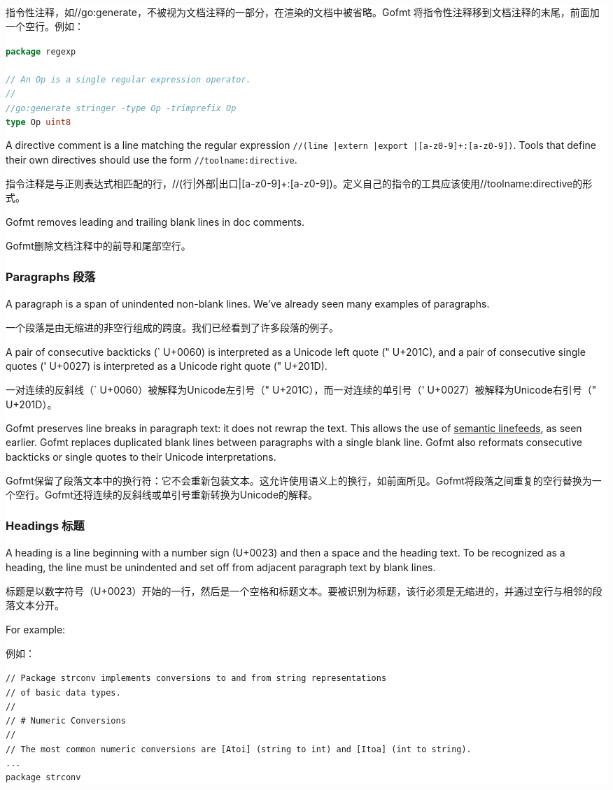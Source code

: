 指令性注释，如//go:generate，不被视为文档注释的一部分，在渲染的文档中被省略。Gofmt 将指令性注释移到文档注释的末尾，前面加一个空行。例如：

``` go
package regexp

// An Op is a single regular expression operator.
//
//go:generate stringer -type Op -trimprefix Op
type Op uint8
```

A directive comment is a line matching the regular expression `//(line |extern |export |[a-z0-9]+:[a-z0-9])`. Tools that define their own directives should use the form `//toolname:directive`.

指令注释是与正则表达式相匹配的行，//(行|外部|出口|[a-z0-9]+:[a-z0-9])。定义自己的指令的工具应该使用//toolname:directive的形式。

Gofmt removes leading and trailing blank lines in doc comments.

Gofmt删除文档注释中的前导和尾部空行。

### Paragraphs 段落

A paragraph is a span of unindented non-blank lines. We’ve already seen many examples of paragraphs.

一个段落是由无缩进的非空行组成的跨度。我们已经看到了许多段落的例子。

A pair of consecutive backticks (` U+0060) is interpreted as a Unicode left quote (" U+201C), and a pair of consecutive single quotes (' U+0027) is interpreted as a Unicode right quote (" U+201D).

一对连续的反斜线（` U+0060）被解释为Unicode左引号（" U+201C），而一对连续的单引号（' U+0027）被解释为Unicode右引号（" U+201D）。

Gofmt preserves line breaks in paragraph text: it does not rewrap the text. This allows the use of [semantic linefeeds](https://rhodesmill.org/brandon/2012/one-sentence-per-line/), as seen earlier. Gofmt replaces duplicated blank lines between paragraphs with a single blank line. Gofmt also reformats consecutive backticks or single quotes to their Unicode interpretations.

Gofmt保留了段落文本中的换行符：它不会重新包装文本。这允许使用语义上的换行，如前面所见。Gofmt将段落之间重复的空行替换为一个空行。Gofmt还将连续的反斜线或单引号重新转换为Unicode的解释。

### Headings 标题

A heading is a line beginning with a number sign (U+0023) and then a space and the heading text. To be recognized as a heading, the line must be unindented and set off from adjacent paragraph text by blank lines.

标题是以数字符号（U+0023）开始的一行，然后是一个空格和标题文本。要被识别为标题，该行必须是无缩进的，并通过空行与相邻的段落文本分开。

For example:

例如：

```
// Package strconv implements conversions to and from string representations
// of basic data types.
//
// # Numeric Conversions
//
// The most common numeric conversions are [Atoi] (string to int) and [Itoa] (int to string).
...
package strconv
```
